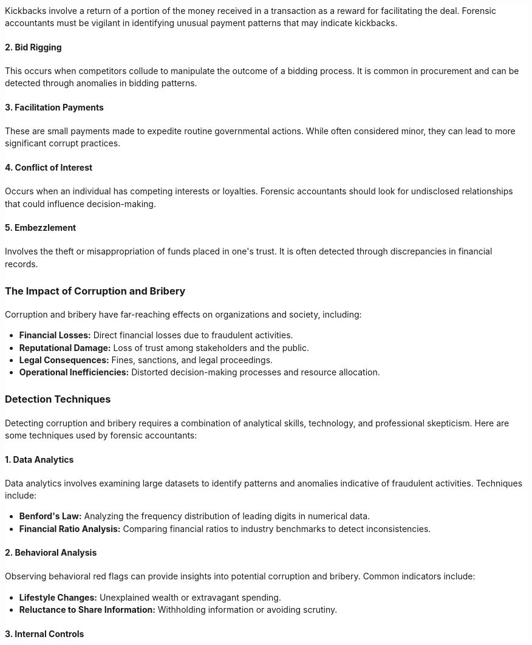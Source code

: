 Kickbacks involve a return of a portion of the money received in a transaction as a reward for facilitating the deal. Forensic accountants must be vigilant in identifying unusual payment patterns that may indicate kickbacks.

#### 2. **Bid Rigging**

This occurs when competitors collude to manipulate the outcome of a bidding process. It is common in procurement and can be detected through anomalies in bidding patterns.

#### 3. **Facilitation Payments**

These are small payments made to expedite routine governmental actions. While often considered minor, they can lead to more significant corrupt practices.

#### 4. **Conflict of Interest**

Occurs when an individual has competing interests or loyalties. Forensic accountants should look for undisclosed relationships that could influence decision-making.

#### 5. **Embezzlement**

Involves the theft or misappropriation of funds placed in one's trust. It is often detected through discrepancies in financial records.

### The Impact of Corruption and Bribery

Corruption and bribery have far-reaching effects on organizations and society, including:

- **Financial Losses:** Direct financial losses due to fraudulent activities.
- **Reputational Damage:** Loss of trust among stakeholders and the public.
- **Legal Consequences:** Fines, sanctions, and legal proceedings.
- **Operational Inefficiencies:** Distorted decision-making processes and resource allocation.

### Detection Techniques

Detecting corruption and bribery requires a combination of analytical skills, technology, and professional skepticism. Here are some techniques used by forensic accountants:

#### 1. **Data Analytics**

Data analytics involves examining large datasets to identify patterns and anomalies indicative of fraudulent activities. Techniques include:

- **Benford's Law:** Analyzing the frequency distribution of leading digits in numerical data.
- **Financial Ratio Analysis:** Comparing financial ratios to industry benchmarks to detect inconsistencies.

#### 2. **Behavioral Analysis**

Observing behavioral red flags can provide insights into potential corruption and bribery. Common indicators include:

- **Lifestyle Changes:** Unexplained wealth or extravagant spending.
- **Reluctance to Share Information:** Withholding information or avoiding scrutiny.

#### 3. **Internal Controls**
